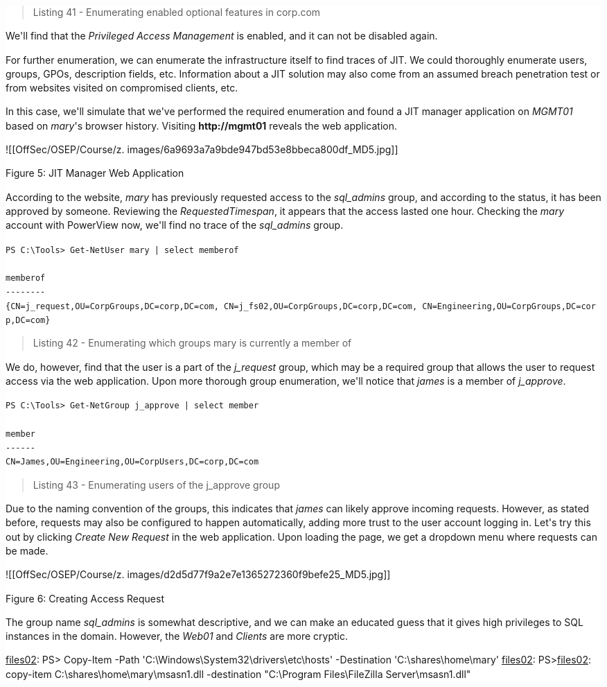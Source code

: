 > Listing 41 - Enumerating enabled optional features in corp.com

We'll find that the _Privileged Access Management_ is enabled, and it can not be disabled again.

For further enumeration, we can enumerate the infrastructure itself to find traces of JIT. We could thoroughly enumerate users, groups, GPOs, description fields, etc. Information about a JIT solution may also come from an assumed breach penetration test or from websites visited on compromised clients, etc.

In this case, we'll simulate that we've performed the required enumeration and found a JIT manager application on _MGMT01_ based on _mary_'s browser history. Visiting **http://mgmt01** reveals the web application.

![[OffSec/OSEP/Course/z. images/6a9693a7a9bde947bd53e8bbeca800df_MD5.jpg]]

Figure 5: JIT Manager Web Application

According to the website, _mary_ has previously requested access to the _sql_admins_ group, and according to the status, it has been approved by someone. Reviewing the _RequestedTimespan_, it appears that the access lasted one hour. Checking the _mary_ account with PowerView now, we'll find no trace of the _sql_admins_ group.

```
PS C:\Tools> Get-NetUser mary | select memberof

memberof
--------
{CN=j_request,OU=CorpGroups,DC=corp,DC=com, CN=j_fs02,OU=CorpGroups,DC=corp,DC=com, CN=Engineering,OU=CorpGroups,DC=corp,DC=com}
```

> Listing 42 - Enumerating which groups mary is currently a member of

We do, however, find that the user is a part of the _j_request_ group, which may be a required group that allows the user to request access via the web application. Upon more thorough group enumeration, we'll notice that _james_ is a member of _j_approve_.

```
PS C:\Tools> Get-NetGroup j_approve | select member

member
------
CN=James,OU=Engineering,OU=CorpUsers,DC=corp,DC=com
```

> Listing 43 - Enumerating users of the j_approve group

Due to the naming convention of the groups, this indicates that _james_ can likely approve incoming requests. However, as stated before, requests may also be configured to happen automatically, adding more trust to the user account logging in. Let's try this out by clicking _Create New Request_ in the web application. Upon loading the page, we get a dropdown menu where requests can be made.

![[OffSec/OSEP/Course/z. images/d2d5d77f9a2e7e1365272360f9befe25_MD5.jpg]]

Figure 6: Creating Access Request

The group name _sql_admins_ is somewhat descriptive, and we can make an educated guess that it gives high privileges to SQL instances in the domain. However, the _Web01_ and _Clients_ are more cryptic.


[files02]: PS>
[files02]: PS>whoami
[files02]: PS>[System.Security.Principal.WindowsIdentity]::GetCurrent().Name
[files02]: PS>Get-Command
[files02]: PS> Copy-Item -Path 'C:\Windows\System32\drivers\etc\hosts' -Destination 'C:\shares\home\mary'
[files02]: PS>[files02]: copy-item C:\shares\home\mary\msasn1.dll -destination "C:\Program Files\FileZilla Server\msasn1.dll"